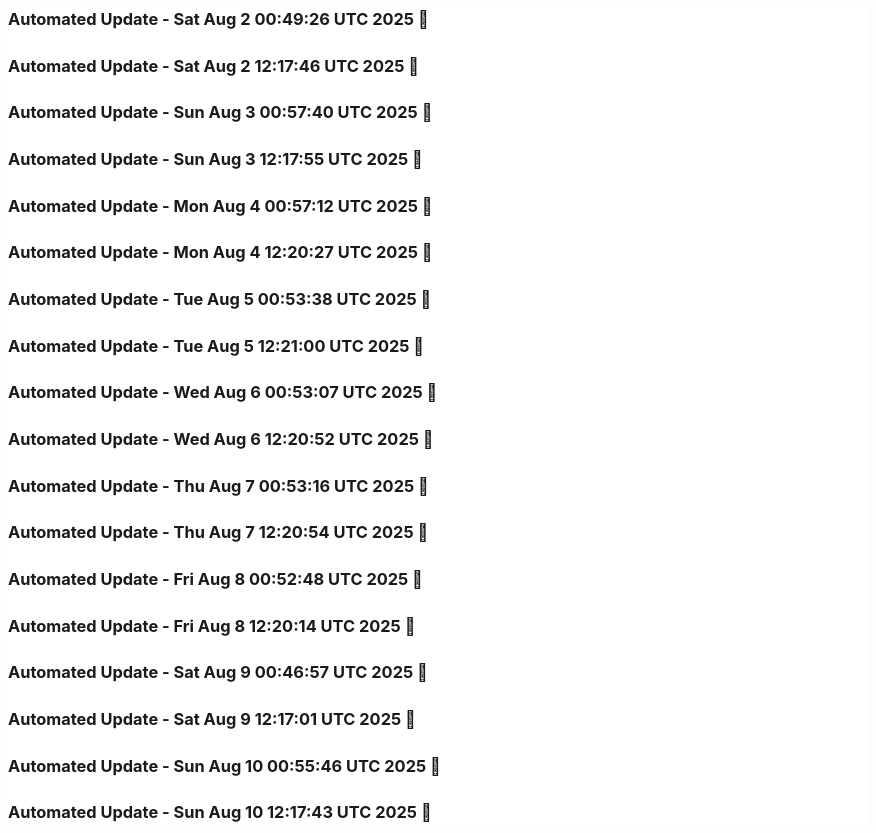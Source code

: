 
### Automated Update - Sat Aug  2 00:49:26 UTC 2025 🚀


### Automated Update - Sat Aug  2 12:17:46 UTC 2025 🚀


### Automated Update - Sun Aug  3 00:57:40 UTC 2025 🚀


### Automated Update - Sun Aug  3 12:17:55 UTC 2025 🚀


### Automated Update - Mon Aug  4 00:57:12 UTC 2025 🚀


### Automated Update - Mon Aug  4 12:20:27 UTC 2025 🚀


### Automated Update - Tue Aug  5 00:53:38 UTC 2025 🚀


### Automated Update - Tue Aug  5 12:21:00 UTC 2025 🚀


### Automated Update - Wed Aug  6 00:53:07 UTC 2025 🚀


### Automated Update - Wed Aug  6 12:20:52 UTC 2025 🚀


### Automated Update - Thu Aug  7 00:53:16 UTC 2025 🚀


### Automated Update - Thu Aug  7 12:20:54 UTC 2025 🚀


### Automated Update - Fri Aug  8 00:52:48 UTC 2025 🚀


### Automated Update - Fri Aug  8 12:20:14 UTC 2025 🚀


### Automated Update - Sat Aug  9 00:46:57 UTC 2025 🚀


### Automated Update - Sat Aug  9 12:17:01 UTC 2025 🚀


### Automated Update - Sun Aug 10 00:55:46 UTC 2025 🚀


### Automated Update - Sun Aug 10 12:17:43 UTC 2025 🚀

